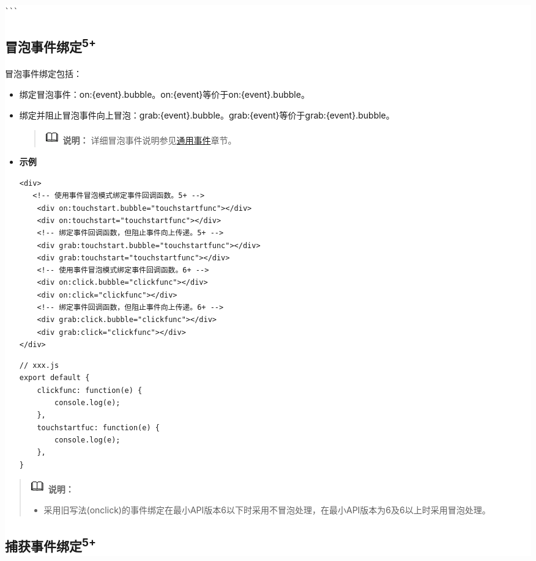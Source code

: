     ```


## 冒泡事件绑定<sup>5+</sup><a name="section368561455815"></a>

冒泡事件绑定包括：

-   绑定冒泡事件：on:\{event\}.bubble。on:\{event\}等价于on:\{event\}.bubble。
-   绑定并阻止冒泡事件向上冒泡：grab:\{event\}.bubble。grab:\{event\}等价于grab:\{event\}.bubble。

    >![](../../public_sys-resources/icon-note.gif) **说明：** 
    >详细冒泡事件说明参见[通用事件](js-components-common-events.md)章节。


-   **示例**

    ```
    <div>
       <!-- 使用事件冒泡模式绑定事件回调函数。5+ -->
        <div on:touchstart.bubble="touchstartfunc"></div>
        <div on:touchstart="touchstartfunc"></div>
        <!-- 绑定事件回调函数，但阻止事件向上传递。5+ -->
        <div grab:touchstart.bubble="touchstartfunc"></div>
        <div grab:touchstart="touchstartfunc"></div>
        <!-- 使用事件冒泡模式绑定事件回调函数。6+ -->
        <div on:click.bubble="clickfunc"></div>
        <div on:click="clickfunc"></div>
        <!-- 绑定事件回调函数，但阻止事件向上传递。6+ -->
        <div grab:click.bubble="clickfunc"></div>
        <div grab:click="clickfunc"></div>
    </div>
    ```

    ```
    // xxx.js
    export default {
        clickfunc: function(e) {
            console.log(e);
        },
        touchstartfuc: function(e) {
            console.log(e);
        },
    }
    ```


>![](../../public_sys-resources/icon-note.gif) **说明：** 
>-   采用旧写法\(onclick\)的事件绑定在最小API版本6以下时采用不冒泡处理，在最小API版本为6及6以上时采用冒泡处理。

## 捕获事件绑定<sup>5+</sup><a name="section5527539989"></a>
